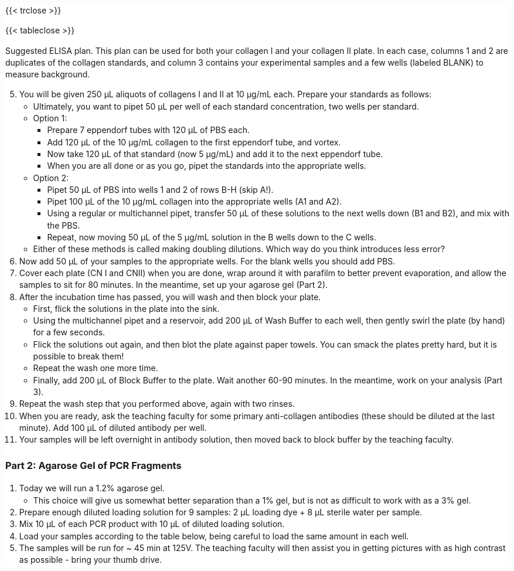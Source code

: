 {{< trclose >}}

{{< tableclose >}}

Suggested ELISA plan. This plan can be used for both your collagen I and your collagen II plate. In each case, columns 1 and 2 are duplicates of the collagen standards, and column 3 contains your experimental samples and a few wells (labeled BLANK) to measure background.

5.  You will be given 250 μL aliquots of collagens I and II at 10 μg/mL each. Prepare your standards as follows:
    *   Ultimately, you want to pipet 50 μL per well of each standard concentration, two wells per standard.
    *   Option 1:
        *   Prepare 7 eppendorf tubes with 120 μL of PBS each.
        *   Add 120 μL of the 10 μg/mL collagen to the first eppendorf tube, and vortex.
        *   Now take 120 μL of that standard (now 5 μg/mL) and add it to the next eppendorf tube.
        *   When you are all done or as you go, pipet the standards into the appropriate wells.
    *   Option 2:
        *   Pipet 50 μL of PBS into wells 1 and 2 of rows B-H (skip A!).
        *   Pipet 100 μL of the 10 μg/mL collagen into the appropriate wells (A1 and A2).
        *   Using a regular or multichannel pipet, transfer 50 μL of these solutions to the next wells down (B1 and B2), and mix with the PBS.
        *   Repeat, now moving 50 μL of the 5 μg/mL solution in the B wells down to the C wells.
    *   Either of these methods is called making doubling dilutions. Which way do you think introduces less error?
6.  Now add 50 μL of your samples to the appropriate wells. For the blank wells you should add PBS.
7.  Cover each plate (CN I and CNII) when you are done, wrap around it with parafilm to better prevent evaporation, and allow the samples to sit for 80 minutes. In the meantime, set up your agarose gel (Part 2).
8.  After the incubation time has passed, you will wash and then block your plate.
    *   First, flick the solutions in the plate into the sink.
    *   Using the multichannel pipet and a reservoir, add 200 μL of Wash Buffer to each well, then gently swirl the plate (by hand) for a few seconds.
    *   Flick the solutions out again, and then blot the plate against paper towels. You can smack the plates pretty hard, but it is possible to break them!
    *   Repeat the wash one more time.
    *   Finally, add 200 μL of Block Buffer to the plate. Wait another 60-90 minutes. In the meantime, work on your analysis (Part 3).
9.  Repeat the wash step that you performed above, again with two rinses.
10.  When you are ready, ask the teaching faculty for some primary anti-collagen antibodies (these should be diluted at the last minute). Add 100 μL of diluted antibody per well.
11.  Your samples will be left overnight in antibody solution, then moved back to block buffer by the teaching faculty.

### Part 2: Agarose Gel of PCR Fragments

1.  Today we will run a 1.2% agarose gel.
    *   This choice will give us somewhat better separation than a 1% gel, but is not as difficult to work with as a 3% gel.
2.  Prepare enough diluted loading solution for 9 samples: 2 μL loading dye + 8 μL sterile water per sample.
3.  Mix 10 μL of each PCR product with 10 μL of diluted loading solution.
4.  Load your samples according to the table below, being careful to load the same amount in each well.
5.  The samples will be run for ~ 45 min at 125V. The teaching faculty will then assist you in getting pictures with as high contrast as possible - bring your thumb drive.
